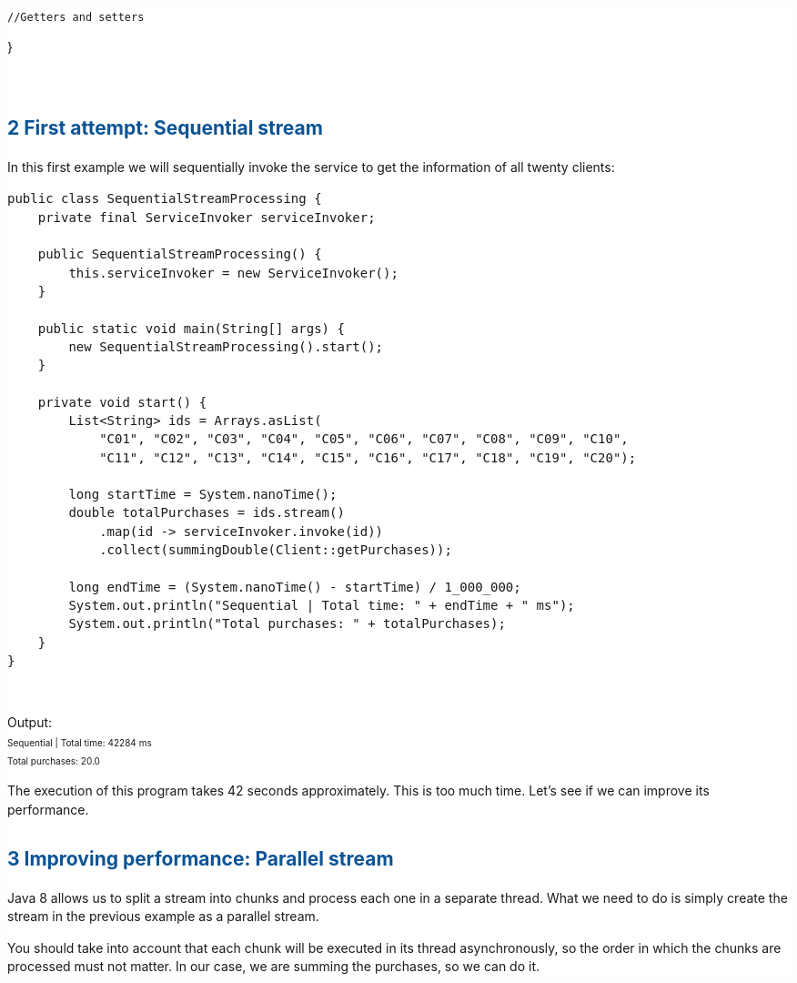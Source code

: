     //Getters and setters
}</pre>

&nbsp;

## <span style="color: #0b5394;">2 First attempt: Sequential stream</span>

In this first example we will sequentially invoke the service to get the information of all twenty clients:

<pre class="lang:java decode:true ">public class SequentialStreamProcessing {
    private final ServiceInvoker serviceInvoker;
    
    public SequentialStreamProcessing() {
        this.serviceInvoker = new ServiceInvoker();
    }
    
    public static void main(String[] args) {
        new SequentialStreamProcessing().start();
    }
    
    private void start() {
        List&lt;String&gt; ids = Arrays.asList(
            "C01", "C02", "C03", "C04", "C05", "C06", "C07", "C08", "C09", "C10", 
            "C11", "C12", "C13", "C14", "C15", "C16", "C17", "C18", "C19", "C20");
        
        long startTime = System.nanoTime();
        double totalPurchases = ids.stream()
            .map(id -&gt; serviceInvoker.invoke(id))
            .collect(summingDouble(Client::getPurchases));
        
        long endTime = (System.nanoTime() - startTime) / 1_000_000;
        System.out.println("Sequential | Total time: " + endTime + " ms");
        System.out.println("Total purchases: " + totalPurchases);
    }
}</pre>

&nbsp;

Output:  
<span style="font-size: x-small;">Sequential | Total time: 42284 ms</span>  
<span style="font-size: x-small;">Total purchases: 20.0</span>

The execution of this program takes 42 seconds approximately. This is too much time. Let’s see if we can improve its performance.

## <span style="color: #0b5394;">3 Improving performance: Parallel stream</span>

Java 8 allows us to split a stream into chunks and process each one in a separate thread. What we need to do is simply create the stream in the previous example as a parallel stream.

You should take into account that each chunk will be executed in its thread asynchronously, so the order in which the chunks are processed must not matter. In our case, we are summing the purchases, so we can do it.
